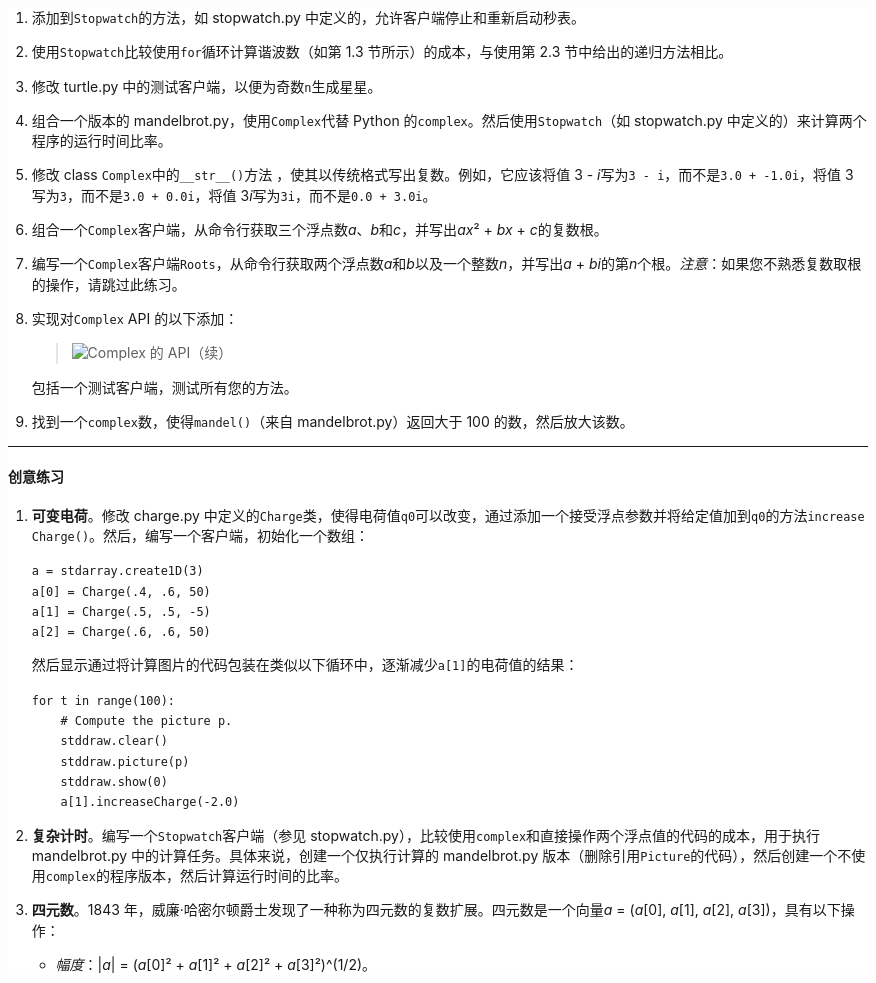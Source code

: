 1.  添加到`Stopwatch`的方法，如 stopwatch.py 中定义的，允许客户端停止和重新启动秒表。

1.  使用`Stopwatch`比较使用`for`循环计算谐波数（如第 1.3 节所示）的成本，与使用第 2.3 节中给出的递归方法相比。

1.  修改 turtle.py 中的测试客户端，以便为奇数`n`生成星星。

1.  组合一个版本的 mandelbrot.py，使用`Complex`代替 Python 的`complex`。然后使用`Stopwatch`（如 stopwatch.py 中定义的）来计算两个程序的运行时间比率。

1.  修改 class `Complex`中的`__str__()`方法 ，使其以传统格式写出复数。例如，它应该将值 3 - *i*写为`3 - i`，而不是`3.0 + -1.0i`，将值 3 写为`3`，而不是`3.0 + 0.0i`，将值 3*i*写为`3i`，而不是`0.0 + 3.0i`。

1.  组合一个`Complex`客户端，从命令行获取三个浮点数*a*、*b*和*c*，并写出*ax*² + *bx* + *c*的复数根。

1.  编写一个`Complex`客户端`Roots`，从命令行获取两个浮点数*a*和*b*以及一个整数*n*，并写出*a* + *bi*的第*n*个根。*注意*：如果您不熟悉复数取根的操作，请跳过此练习。

1.  实现对`Complex` API 的以下添加：

    > ![Complex 的 API（续）](img/c3c3583e9106e0601f8b70424a941c09.png)

    包括一个测试客户端，测试所有您的方法。

1.  找到一个`complex`数，使得`mandel()`（来自 mandelbrot.py）返回大于 100 的数，然后放大该数。

* * *

#### 创意练习

1.  **可变电荷**。修改 charge.py 中定义的`Charge`类，使得电荷值`q0`可以改变，通过添加一个接受浮点参数并将给定值加到`q0`的方法`increaseCharge()`。然后，编写一个客户端，初始化一个数组：

    ```
    a = stdarray.create1D(3)
    a[0] = Charge(.4, .6, 50)
    a[1] = Charge(.5, .5, -5)
    a[2] = Charge(.6, .6, 50)

    ```

    然后显示通过将计算图片的代码包装在类似以下循环中，逐渐减少`a[1]`的电荷值的结果：

    ```
    for t in range(100):
        # Compute the picture p.
        stddraw.clear()
        stddraw.picture(p)
        stddraw.show(0)
        a[1].increaseCharge(-2.0)

    ```

1.  **复杂计时**。编写一个`Stopwatch`客户端（参见 stopwatch.py），比较使用`complex`和直接操作两个浮点值的代码的成本，用于执行 mandelbrot.py 中的计算任务。具体来说，创建一个仅执行计算的 mandelbrot.py 版本（删除引用`Picture`的代码），然后创建一个不使用`complex`的程序版本，然后计算运行时间的比率。

1.  **四元数**。1843 年，威廉·哈密尔顿爵士发现了一种称为四元数的复数扩展。四元数是一个向量*a* = (*a*[0], *a*[1], *a*[2], *a*[3])，具有以下操作：

    +   *幅度*：|*a*| = (*a*[0]² + *a*[1]² + *a*[2]² + *a*[3]²)^(1/2)。
